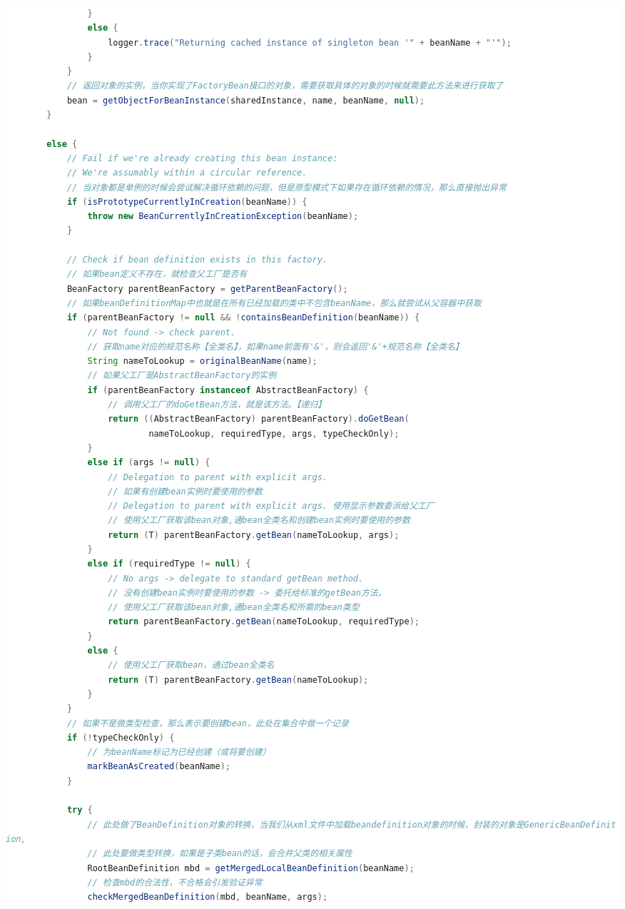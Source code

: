 ```java
				}
				else {
					logger.trace("Returning cached instance of singleton bean '" + beanName + "'");
				}
			}
			// 返回对象的实例，当你实现了FactoryBean接口的对象，需要获取具体的对象的时候就需要此方法来进行获取了
			bean = getObjectForBeanInstance(sharedInstance, name, beanName, null);
		}

		else {
			// Fail if we're already creating this bean instance:
			// We're assumably within a circular reference.
			// 当对象都是单例的时候会尝试解决循环依赖的问题，但是原型模式下如果存在循环依赖的情况，那么直接抛出异常
			if (isPrototypeCurrentlyInCreation(beanName)) {
				throw new BeanCurrentlyInCreationException(beanName);
			}

			// Check if bean definition exists in this factory.
			// 如果bean定义不存在，就检查父工厂是否有
			BeanFactory parentBeanFactory = getParentBeanFactory();
			// 如果beanDefinitionMap中也就是在所有已经加载的类中不包含beanName，那么就尝试从父容器中获取
			if (parentBeanFactory != null && !containsBeanDefinition(beanName)) {
				// Not found -> check parent.
				// 获取name对应的规范名称【全类名】，如果name前面有'&'，则会返回'&'+规范名称【全类名】
				String nameToLookup = originalBeanName(name);
				// 如果父工厂是AbstractBeanFactory的实例
				if (parentBeanFactory instanceof AbstractBeanFactory) {
					// 调用父工厂的doGetBean方法，就是该方法。【递归】
					return ((AbstractBeanFactory) parentBeanFactory).doGetBean(
							nameToLookup, requiredType, args, typeCheckOnly);
				}
				else if (args != null) {
					// Delegation to parent with explicit args.
					// 如果有创建bean实例时要使用的参数
					// Delegation to parent with explicit args. 使用显示参数委派给父工厂
					// 使用父工厂获取该bean对象,通bean全类名和创建bean实例时要使用的参数
					return (T) parentBeanFactory.getBean(nameToLookup, args);
				}
				else if (requiredType != null) {
					// No args -> delegate to standard getBean method.
					// 没有创建bean实例时要使用的参数 -> 委托给标准的getBean方法。
					// 使用父工厂获取该bean对象,通bean全类名和所需的bean类型
					return parentBeanFactory.getBean(nameToLookup, requiredType);
				}
				else {
					// 使用父工厂获取bean，通过bean全类名
					return (T) parentBeanFactory.getBean(nameToLookup);
				}
			}
			// 如果不是做类型检查，那么表示要创建bean，此处在集合中做一个记录
			if (!typeCheckOnly) {
				// 为beanName标记为已经创建（或将要创建）
				markBeanAsCreated(beanName);
			}

			try {
				// 此处做了BeanDefinition对象的转换，当我们从xml文件中加载beandefinition对象的时候，封装的对象是GenericBeanDefinition,
				// 此处要做类型转换，如果是子类bean的话，会合并父类的相关属性
				RootBeanDefinition mbd = getMergedLocalBeanDefinition(beanName);
				// 检查mbd的合法性，不合格会引发验证异常
				checkMergedBeanDefinition(mbd, beanName, args);

```